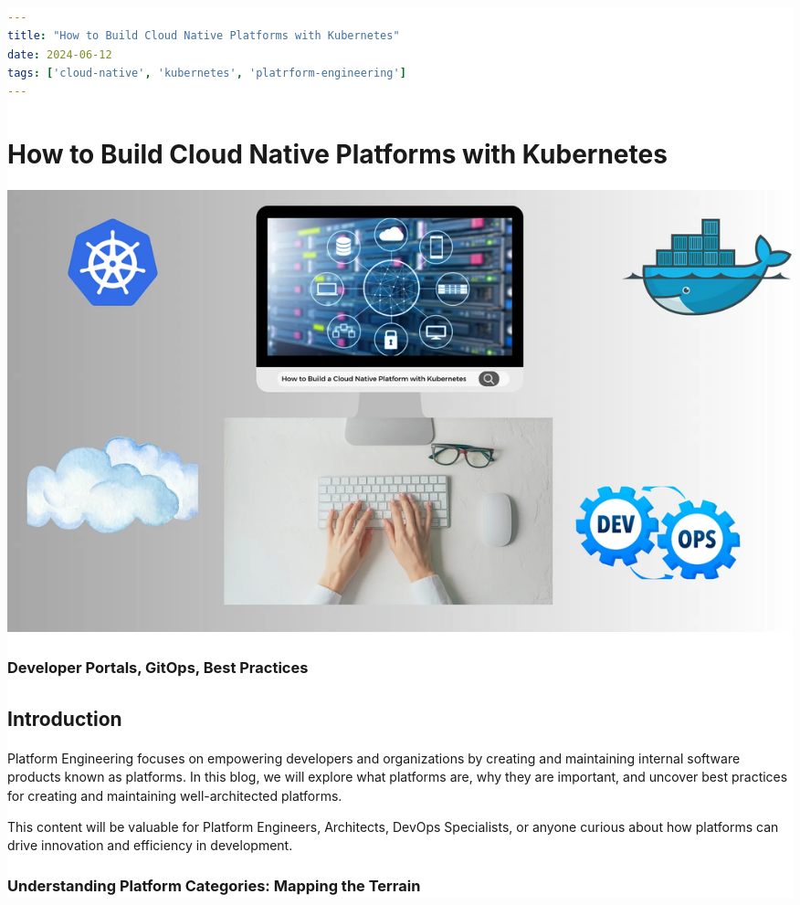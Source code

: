 ```yaml
---
title: "How to Build Cloud Native Platforms with Kubernetes"
date: 2024-06-12
tags: ['cloud-native', 'kubernetes', 'platrform-engineering']
---
```


# How to Build Cloud Native Platforms with Kubernetes

![header-cluod-platform](_media/header-cluod-platform.png)

### Developer Portals, GitOps, Best Practices

## Introduction

Platform Engineering focuses on empowering developers and organizations by creating and maintaining internal software products known as platforms. In this blog, we will explore what platforms are, why they are important, and uncover best practices for creating and maintaining well-architected platforms.

This content will be valuable for Platform Engineers, Architects, DevOps Specialists, or anyone curious about how platforms can drive innovation and efficiency in development.

### Understanding Platform Categories: Mapping the Terrain
